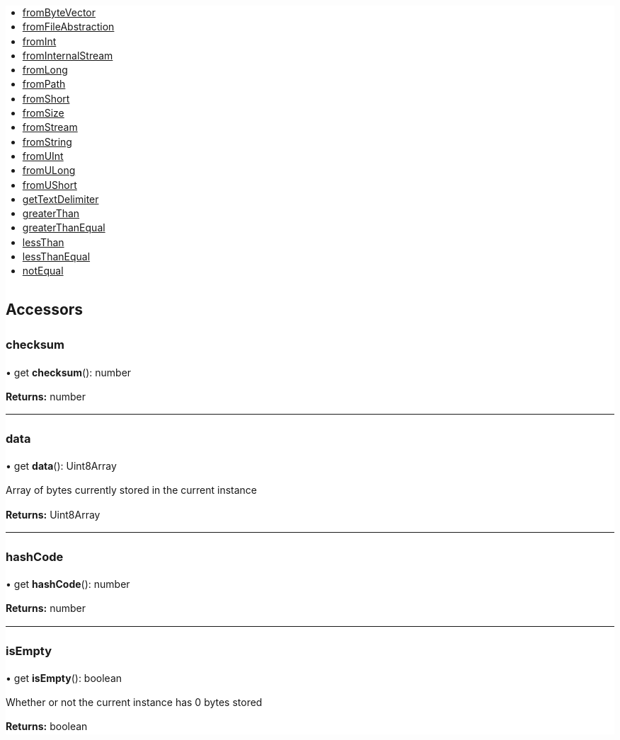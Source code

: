 * [fromByteVector](_src_bytevector_.bytevector.md#frombytevector)
* [fromFileAbstraction](_src_bytevector_.bytevector.md#fromfileabstraction)
* [fromInt](_src_bytevector_.bytevector.md#fromint)
* [fromInternalStream](_src_bytevector_.bytevector.md#frominternalstream)
* [fromLong](_src_bytevector_.bytevector.md#fromlong)
* [fromPath](_src_bytevector_.bytevector.md#frompath)
* [fromShort](_src_bytevector_.bytevector.md#fromshort)
* [fromSize](_src_bytevector_.bytevector.md#fromsize)
* [fromStream](_src_bytevector_.bytevector.md#fromstream)
* [fromString](_src_bytevector_.bytevector.md#fromstring)
* [fromUInt](_src_bytevector_.bytevector.md#fromuint)
* [fromULong](_src_bytevector_.bytevector.md#fromulong)
* [fromUShort](_src_bytevector_.bytevector.md#fromushort)
* [getTextDelimiter](_src_bytevector_.bytevector.md#gettextdelimiter)
* [greaterThan](_src_bytevector_.bytevector.md#greaterthan)
* [greaterThanEqual](_src_bytevector_.bytevector.md#greaterthanequal)
* [lessThan](_src_bytevector_.bytevector.md#lessthan)
* [lessThanEqual](_src_bytevector_.bytevector.md#lessthanequal)
* [notEqual](_src_bytevector_.bytevector.md#notequal)

## Accessors

### checksum

• get **checksum**(): number

**Returns:** number

___

### data

• get **data**(): Uint8Array

Array of bytes currently stored in the current instance

**Returns:** Uint8Array

___

### hashCode

• get **hashCode**(): number

**Returns:** number

___

### isEmpty

• get **isEmpty**(): boolean

Whether or not the current instance has 0 bytes stored

**Returns:** boolean
